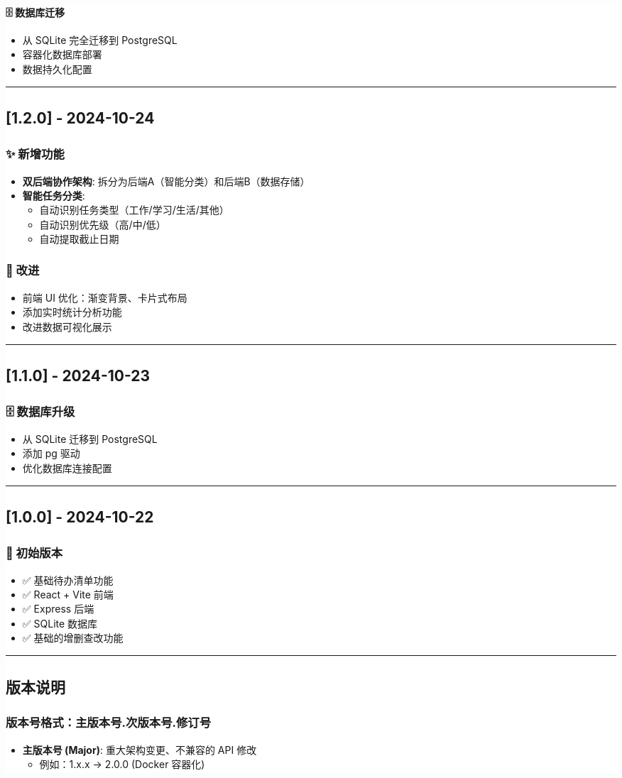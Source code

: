 #### 🗄️ 数据库迁移
- 从 SQLite 完全迁移到 PostgreSQL
- 容器化数据库部署
- 数据持久化配置

---

## [1.2.0] - 2024-10-24

### ✨ 新增功能
- **双后端协作架构**: 拆分为后端A（智能分类）和后端B（数据存储）
- **智能任务分类**: 
  - 自动识别任务类型（工作/学习/生活/其他）
  - 自动识别优先级（高/中/低）
  - 自动提取截止日期

### 🔧 改进
- 前端 UI 优化：渐变背景、卡片式布局
- 添加实时统计分析功能
- 改进数据可视化展示

---

## [1.1.0] - 2024-10-23

### 🗄️ 数据库升级
- 从 SQLite 迁移到 PostgreSQL
- 添加 pg 驱动
- 优化数据库连接配置

---

## [1.0.0] - 2024-10-22

### 🎉 初始版本
- ✅ 基础待办清单功能
- ✅ React + Vite 前端
- ✅ Express 后端
- ✅ SQLite 数据库
- ✅ 基础的增删查改功能

---

## 版本说明

### 版本号格式：主版本号.次版本号.修订号

- **主版本号 (Major)**: 重大架构变更、不兼容的 API 修改
  - 例如：1.x.x → 2.0.0 (Docker 容器化)
  